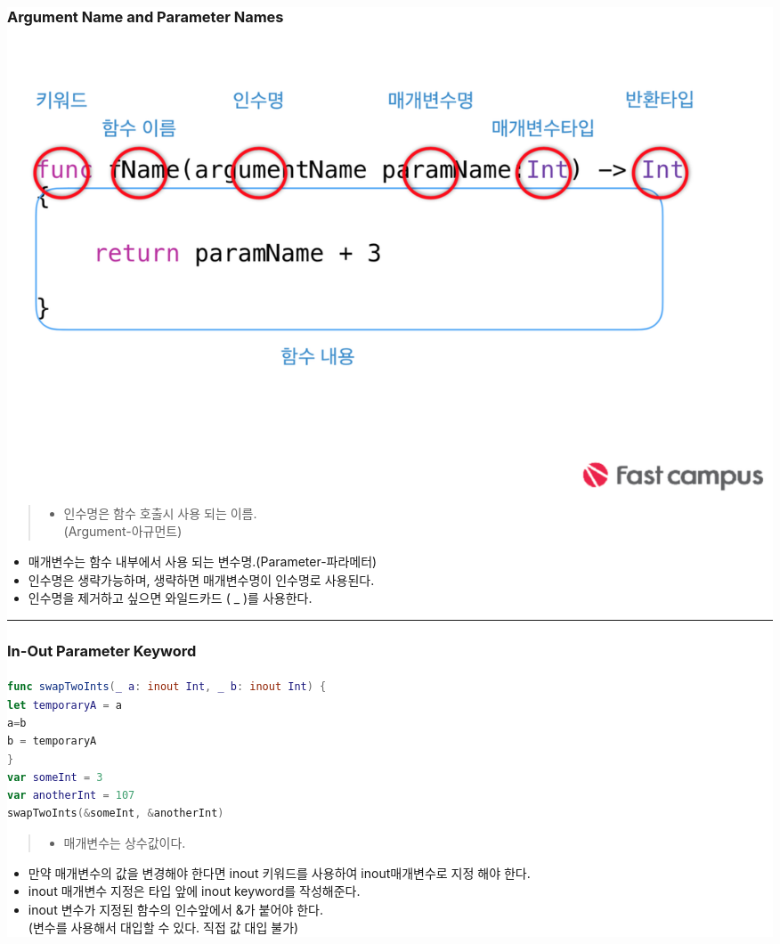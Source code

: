 
### Argument Name and Parameter Names

<img src="../img/Argument Name and Parameter Names.png" width="100%" align="center">

>* 인수명은 함수 호출시 사용 되는 이름.    
  (Argument-아규먼트)
* 매개변수는 함수 내부에서 사용 되는 변수명.(Parameter-파라메터)
* 인수명은 생략가능하며, 생략하면 매개변수명이   인수명로 사용된다.
* 인수명을 제거하고 싶으면 와일드카드 ( _ )를 사용한다.

---

### In-Out Parameter Keyword

```swift
func swapTwoInts(_ a: inout Int, _ b: inout Int) {
let temporaryA = a
a=b
b = temporaryA
}
var someInt = 3
var anotherInt = 107
swapTwoInts(&someInt, &anotherInt)
```

>* 매개변수는 상수값이다.
* 만약 매개변수의 값을 변경해야 한다면 inout 키워드를 사용하여 inout매개변수로 지정 해야 한다.
* inout 매개변수 지정은 타입 앞에 inout keyword를 작성해준다.
* inout 변수가 지정된 함수의 인수앞에서 &가 붙어야 한다.    
(변수를 사용해서 대입할 수 있다. 직접 값 대입 불가)
